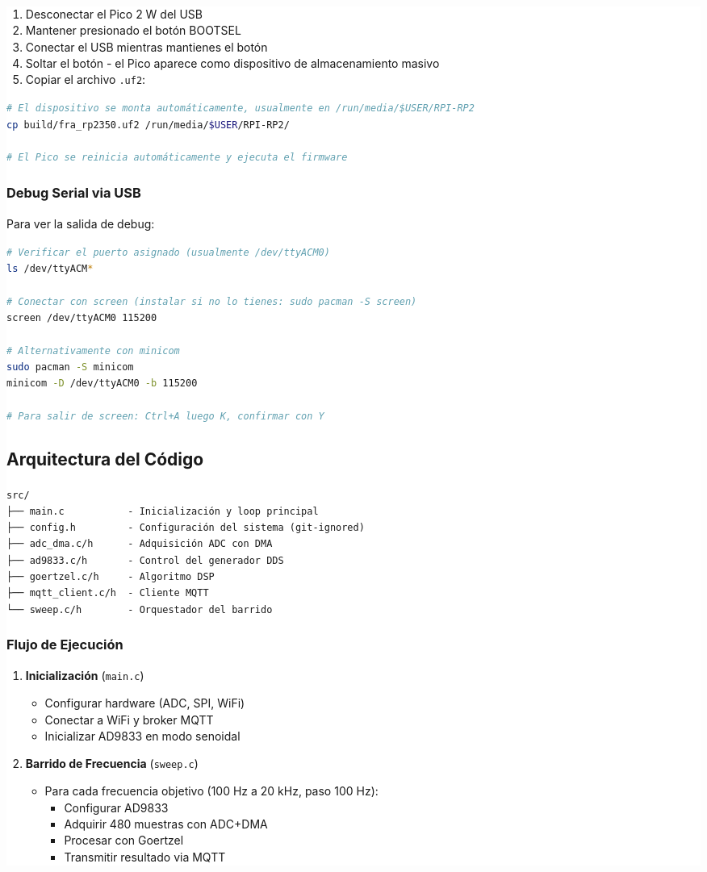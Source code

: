 1. Desconectar el Pico 2 W del USB
2. Mantener presionado el botón BOOTSEL
3. Conectar el USB mientras mantienes el botón
4. Soltar el botón - el Pico aparece como dispositivo de almacenamiento masivo
5. Copiar el archivo `.uf2`:

```bash
# El dispositivo se monta automáticamente, usualmente en /run/media/$USER/RPI-RP2
cp build/fra_rp2350.uf2 /run/media/$USER/RPI-RP2/

# El Pico se reinicia automáticamente y ejecuta el firmware
```

### Debug Serial via USB

Para ver la salida de debug:

```bash
# Verificar el puerto asignado (usualmente /dev/ttyACM0)
ls /dev/ttyACM*

# Conectar con screen (instalar si no lo tienes: sudo pacman -S screen)
screen /dev/ttyACM0 115200

# Alternativamente con minicom
sudo pacman -S minicom
minicom -D /dev/ttyACM0 -b 115200

# Para salir de screen: Ctrl+A luego K, confirmar con Y
```

## Arquitectura del Código

```
src/
├── main.c           - Inicialización y loop principal
├── config.h         - Configuración del sistema (git-ignored)
├── adc_dma.c/h      - Adquisición ADC con DMA
├── ad9833.c/h       - Control del generador DDS
├── goertzel.c/h     - Algoritmo DSP
├── mqtt_client.c/h  - Cliente MQTT
└── sweep.c/h        - Orquestador del barrido
```

### Flujo de Ejecución

1. **Inicialización** (`main.c`)
   - Configurar hardware (ADC, SPI, WiFi)
   - Conectar a WiFi y broker MQTT
   - Inicializar AD9833 en modo senoidal

2. **Barrido de Frecuencia** (`sweep.c`)
   - Para cada frecuencia objetivo (100 Hz a 20 kHz, paso 100 Hz):
     - Configurar AD9833
     - Adquirir 480 muestras con ADC+DMA
     - Procesar con Goertzel
     - Transmitir resultado via MQTT
